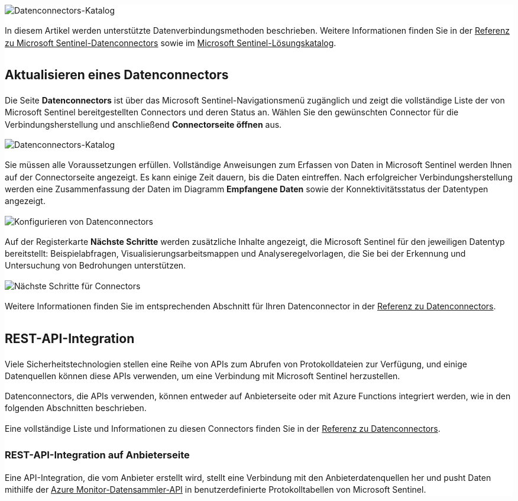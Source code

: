 ![Datenconnectors-Katalog](./media/collect-data/collect-data-page.png)

In diesem Artikel werden unterstützte Datenverbindungsmethoden beschrieben. Weitere Informationen finden Sie in der [Referenz zu Microsoft Sentinel-Datenconnectors](data-connectors-reference.md) sowie im [Microsoft Sentinel-Lösungskatalog](sentinel-solutions-catalog.md).

<a name="agent-options"></a>
<a name="data-connection-methods"></a>
<a name="map-data-types-with-microsoft-sentinel-connection-options"></a>

## <a name="enable-a-data-connector"></a>Aktualisieren eines Datenconnectors

Die Seite **Datenconnectors** ist über das Microsoft Sentinel-Navigationsmenü zugänglich und zeigt die vollständige Liste der von Microsoft Sentinel bereitgestellten Connectors und deren Status an. Wählen Sie den gewünschten Connector für die Verbindungsherstellung und anschließend **Connectorseite öffnen** aus.

![Datenconnectors-Katalog](./media/collect-data/collect-data-page.png)

Sie müssen alle Voraussetzungen erfüllen. Vollständige Anweisungen zum Erfassen von Daten in Microsoft Sentinel werden Ihnen auf der Connectorseite angezeigt. Es kann einige Zeit dauern, bis die Daten eintreffen. Nach erfolgreicher Verbindungsherstellung werden eine Zusammenfassung der Daten im Diagramm **Empfangene Daten** sowie der Konnektivitätsstatus der Datentypen angezeigt.

![Konfigurieren von Datenconnectors](./media/collect-data/opened-connector-page.png)

Auf der Registerkarte **Nächste Schritte** werden zusätzliche Inhalte angezeigt, die Microsoft Sentinel für den jeweiligen Datentyp bereitstellt: Beispielabfragen, Visualisierungsarbeitsmappen und Analyseregelvorlagen, die Sie bei der Erkennung und Untersuchung von Bedrohungen unterstützen.

![Nächste Schritte für Connectors](./media/collect-data/data-insights.png)

Weitere Informationen finden Sie im entsprechenden Abschnitt für Ihren Datenconnector in der [Referenz zu Datenconnectors](data-connectors-reference.md).

## <a name="rest-api-integration"></a>REST-API-Integration

Viele Sicherheitstechnologien stellen eine Reihe von APIs zum Abrufen von Protokolldateien zur Verfügung, und einige Datenquellen können diese APIs verwenden, um eine Verbindung mit Microsoft Sentinel herzustellen.

Datenconnectors, die APIs verwenden, können entweder auf Anbieterseite oder mit Azure Functions integriert werden, wie in den folgenden Abschnitten beschrieben.

Eine vollständige Liste und Informationen zu diesen Connectors finden Sie in der [Referenz zu Datenconnectors](data-connectors-reference.md).

### <a name="rest-api-integration-on-the-provider-side"></a>REST-API-Integration auf Anbieterseite

Eine API-Integration, die vom Anbieter erstellt wird, stellt eine Verbindung mit den Anbieterdatenquellen her und pusht Daten mithilfe der [Azure Monitor-Datensammler-API](../azure-monitor/logs/data-collector-api.md) in benutzerdefinierte Protokolltabellen von Microsoft Sentinel.
